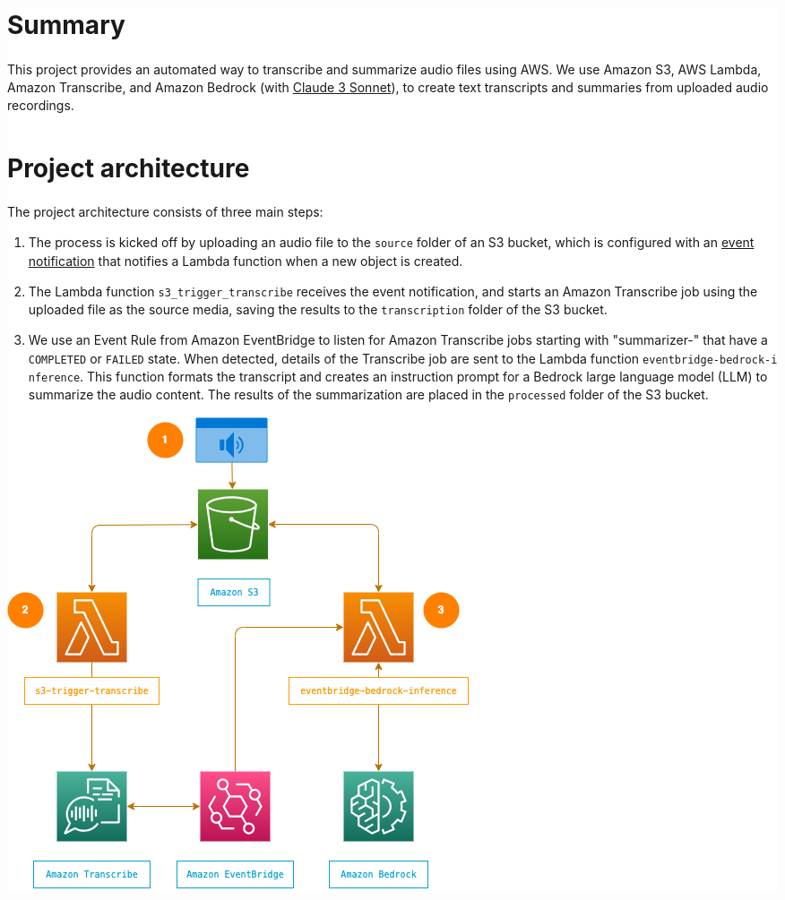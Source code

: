 
# Summary

This project provides an automated way to transcribe and summarize audio files using AWS. We use Amazon S3, AWS Lambda, Amazon Transcribe, and Amazon Bedrock (with [Claude 3 Sonnet](https://aws.amazon.com/about-aws/whats-new/2024/03/anthropics-claude-3-sonnet-model-amazon-bedrock/)), to create text transcripts and summaries from uploaded audio recordings. 

# Project architecture

The project architecture consists of three main steps:

1. The process is kicked off by uploading an audio file to the `source` folder of an S3 bucket, which is configured with an [event notification](https://docs.aws.amazon.com/AmazonS3/latest/userguide/EventNotifications.html) that notifies a Lambda function when a new object is created. 

2. The Lambda function `s3_trigger_transcribe` receives the event notification, and starts an Amazon Transcribe job using the uploaded file as the source media, saving the results to the `transcription` folder of the S3 bucket.

3. We use an Event Rule from Amazon EventBridge to listen for Amazon Transcribe jobs starting with "summarizer-" that have a `COMPLETED` or `FAILED` state. When detected, details of the Transcribe job are sent to the Lambda function `eventbridge-bedrock-inference`. This function formats the transcript and creates an instruction prompt for a Bedrock large language model (LLM) to summarize the audio content. The results of the summarization are placed in the `processed` folder of the S3 bucket.

![Project architecture diagram](./architecture.png)
